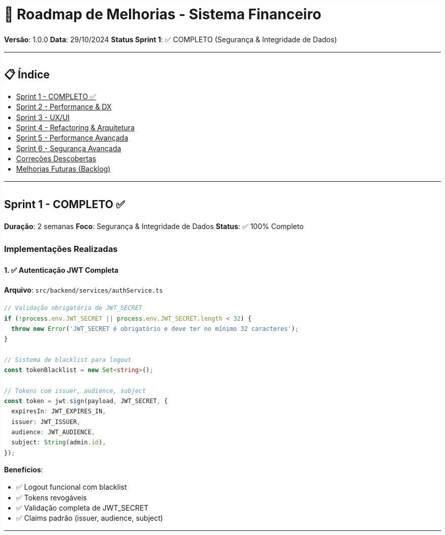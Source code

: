 # 🚀 Roadmap de Melhorias - Sistema Financeiro

**Versão**: 1.0.0
**Data**: 29/10/2024
**Status Sprint 1**: ✅ COMPLETO (Segurança & Integridade de Dados)

---

## 📋 Índice

- [Sprint 1 - COMPLETO ✅](#sprint-1---completo-)
- [Sprint 2 - Performance & DX](#sprint-2---performance--dx-2-semanas)
- [Sprint 3 - UX/UI](#sprint-3---uxui-2-semanas)
- [Sprint 4 - Refactoring & Arquitetura](#sprint-4---refactoring--arquitetura-2-semanas)
- [Sprint 5 - Performance Avançada](#sprint-5---performance-avançada-1-semana)
- [Sprint 6 - Segurança Avançada](#sprint-6---segurança-avançada-2-semanas)
- [Correções Descobertas](#correções-descobertas-durante-sprint-1)
- [Melhorias Futuras (Backlog)](#melhorias-futuras-backlog)

---

## Sprint 1 - COMPLETO ✅

**Duração**: 2 semanas
**Foco**: Segurança & Integridade de Dados
**Status**: ✅ 100% Completo

### Implementações Realizadas

#### 1. ✅ Autenticação JWT Completa
**Arquivo**: `src/backend/services/authService.ts`

```typescript
// Validação obrigatória de JWT_SECRET
if (!process.env.JWT_SECRET || process.env.JWT_SECRET.length < 32) {
  throw new Error('JWT_SECRET é obrigatório e deve ter no mínimo 32 caracteres');
}

// Sistema de blacklist para logout
const tokenBlacklist = new Set<string>();

// Tokens com issuer, audience, subject
const token = jwt.sign(payload, JWT_SECRET, {
  expiresIn: JWT_EXPIRES_IN,
  issuer: JWT_ISSUER,
  audience: JWT_AUDIENCE,
  subject: String(admin.id),
});
```

**Benefícios**:
- ✅ Logout funcional com blacklist
- ✅ Tokens revogáveis
- ✅ Validação completa de JWT_SECRET
- ✅ Claims padrão (issuer, audience, subject)

---
